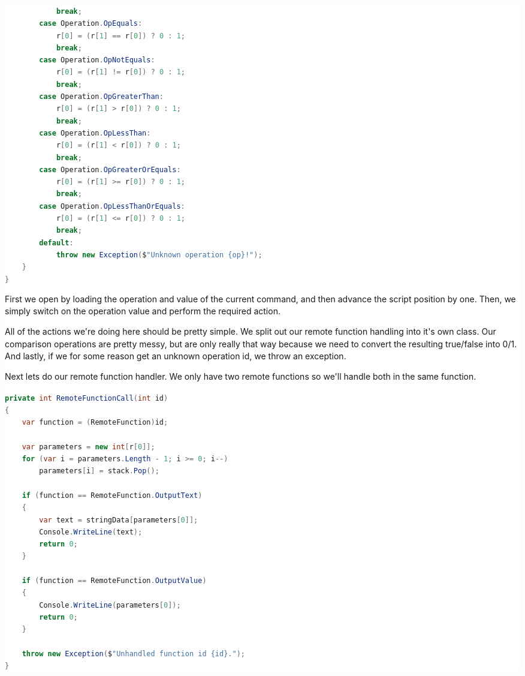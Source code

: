 ```csharp
            break;
        case Operation.OpEquals:
            r[0] = (r[1] == r[0]) ? 0 : 1;
            break;
        case Operation.OpNotEquals:
            r[0] = (r[1] != r[0]) ? 0 : 1;
            break;
        case Operation.OpGreaterThan:
            r[0] = (r[1] > r[0]) ? 0 : 1;
            break;
        case Operation.OpLessThan:
            r[0] = (r[1] < r[0]) ? 0 : 1;
            break;
        case Operation.OpGreaterOrEquals:
            r[0] = (r[1] >= r[0]) ? 0 : 1;
            break;
        case Operation.OpLessThanOrEquals:
            r[0] = (r[1] <= r[0]) ? 0 : 1;
            break;
        default:
            throw new Exception($"Unknown operation {op}!");
    }
}
```

First we open by loading the operation and value of the current command, and then advance the script position by one. Then, we simply switch on the operation value and perform the required action.

All of the actions we're doing here should be pretty simple. We split out our remote function handling into it's own class. Our comparison operations are pretty messy, but are only really that way because we need to convert the resulting true/false into 0/1. And lastly, if we for some reason get an unknown operation id, we throw an exception.

Next lets do our remote function handler. We only have two remote functions so we'll handle both in the same function.

```csharp
private int RemoteFunctionCall(int id)
{
    var function = (RemoteFunction)id;

    var parameters = new int[r[0]];
    for (var i = parameters.Length - 1; i >= 0; i--)
        parameters[i] = stack.Pop();

    if (function == RemoteFunction.OutputText)
    {
        var text = stringData[parameters[0]];
        Console.WriteLine(text);
        return 0;
    }

    if (function == RemoteFunction.OutputValue)
    {
        Console.WriteLine(parameters[0]);
        return 0;
    }

    throw new Exception($"Unhandled function id {id}.");
}
```
